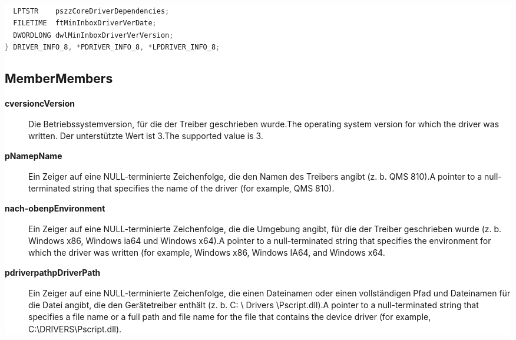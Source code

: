 ```C++
  LPTSTR    pszzCoreDriverDependencies;
  FILETIME  ftMinInboxDriverVerDate;
  DWORDLONG dwlMinInboxDriverVerVersion;
} DRIVER_INFO_8, *PDRIVER_INFO_8, *LPDRIVER_INFO_8;
```



## <a name="members"></a><span data-ttu-id="5ed5a-106">Member</span><span class="sxs-lookup"><span data-stu-id="5ed5a-106">Members</span></span>

<dl> <dt>

<span data-ttu-id="5ed5a-107">**cversion**</span><span class="sxs-lookup"><span data-stu-id="5ed5a-107">**cVersion**</span></span>
</dt> <dd>

<span data-ttu-id="5ed5a-108">Die Betriebssystemversion, für die der Treiber geschrieben wurde.</span><span class="sxs-lookup"><span data-stu-id="5ed5a-108">The operating system version for which the driver was written.</span></span> <span data-ttu-id="5ed5a-109">Der unterstützte Wert ist 3.</span><span class="sxs-lookup"><span data-stu-id="5ed5a-109">The supported value is 3.</span></span>

</dd> <dt>

<span data-ttu-id="5ed5a-110">**pName**</span><span class="sxs-lookup"><span data-stu-id="5ed5a-110">**pName**</span></span>
</dt> <dd>

<span data-ttu-id="5ed5a-111">Ein Zeiger auf eine NULL-terminierte Zeichenfolge, die den Namen des Treibers angibt (z. b. QMS 810).</span><span class="sxs-lookup"><span data-stu-id="5ed5a-111">A pointer to a null-terminated string that specifies the name of the driver (for example, QMS 810).</span></span>

</dd> <dt>

<span data-ttu-id="5ed5a-112">**nach-oben**</span><span class="sxs-lookup"><span data-stu-id="5ed5a-112">**pEnvironment**</span></span>
</dt> <dd>

<span data-ttu-id="5ed5a-113">Ein Zeiger auf eine NULL-terminierte Zeichenfolge, die die Umgebung angibt, für die der Treiber geschrieben wurde (z. b. Windows x86, Windows ia64 und Windows x64).</span><span class="sxs-lookup"><span data-stu-id="5ed5a-113">A pointer to a null-terminated string that specifies the environment for which the driver was written (for example, Windows x86, Windows IA64, and Windows x64.</span></span>

</dd> <dt>

<span data-ttu-id="5ed5a-114">**pdriverpath**</span><span class="sxs-lookup"><span data-stu-id="5ed5a-114">**pDriverPath**</span></span>
</dt> <dd>

<span data-ttu-id="5ed5a-115">Ein Zeiger auf eine NULL-terminierte Zeichenfolge, die einen Dateinamen oder einen vollständigen Pfad und Dateinamen für die Datei angibt, die den Gerätetreiber enthält (z. b. C: \\ Drivers \\Pscript.dll).</span><span class="sxs-lookup"><span data-stu-id="5ed5a-115">A pointer to a null-terminated string that specifies a file name or a full path and file name for the file that contains the device driver (for example, C:\\DRIVERS\\Pscript.dll).</span></span>
